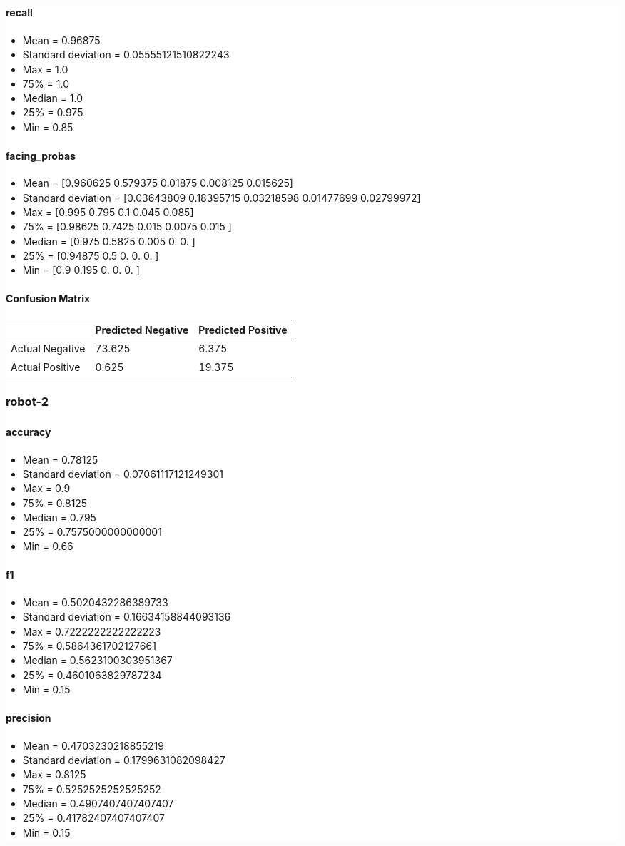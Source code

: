 #### recall
- Mean = 0.96875
- Standard deviation = 0.05555121510822243
- Max = 1.0
- 75% = 1.0
- Median = 1.0
- 25% = 0.975
- Min = 0.85

#### facing_probas
- Mean = [0.960625 0.579375 0.01875  0.008125 0.015625]
- Standard deviation = [0.03643809 0.18395715 0.03218598 0.01477699 0.02799972]
- Max = [0.995 0.795 0.1   0.045 0.085]
- 75% = [0.98625 0.7425  0.015   0.0075  0.015  ]
- Median = [0.975  0.5825 0.005  0.     0.    ]
- 25% = [0.94875 0.5     0.      0.      0.     ]
- Min = [0.9   0.195 0.    0.    0.   ]

#### Confusion Matrix
|  | Predicted Negative | Predicted Positive |
| --- | --- | --- |
| Actual Negative | 73.625 | 6.375 |
| Actual Positive | 0.625 | 19.375 |

### robot-2
#### accuracy
- Mean = 0.78125
- Standard deviation = 0.07061117121249301
- Max = 0.9
- 75% = 0.8125
- Median = 0.795
- 25% = 0.7575000000000001
- Min = 0.66

#### f1
- Mean = 0.5020432286389733
- Standard deviation = 0.16634158844093136
- Max = 0.7222222222222223
- 75% = 0.5864361702127661
- Median = 0.5623100303951367
- 25% = 0.4601063829787234
- Min = 0.15

#### precision
- Mean = 0.4703230218855219
- Standard deviation = 0.1799631082098427
- Max = 0.8125
- 75% = 0.5252525252525252
- Median = 0.4907407407407407
- 25% = 0.41782407407407407
- Min = 0.15
